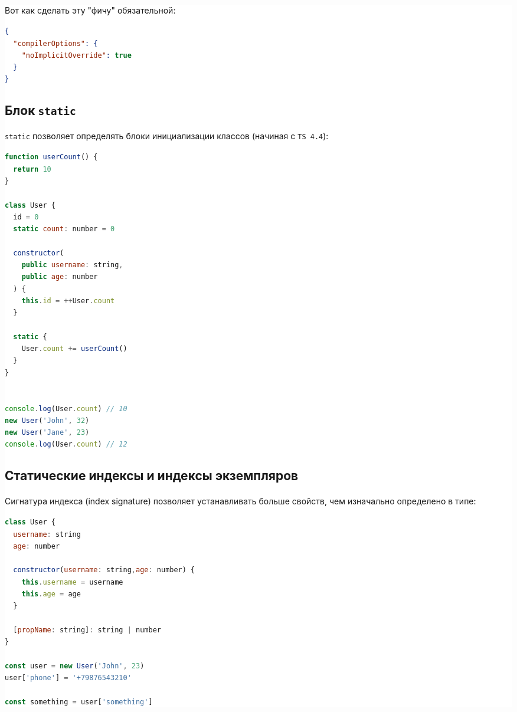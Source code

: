 Вот как сделать эту "фичу" обязательной:

```json
{
  "compilerOptions": {
    "noImplicitOverride": true
  }
}
```

## Блок `static`

`static` позволяет определять блоки инициализации классов (начиная с `TS 4.4`):

```javascript
function userCount() {
  return 10
}

class User {
  id = 0
  static count: number = 0

  constructor(
    public username: string,
    public age: number
  ) {
    this.id = ++User.count
  }

  static {
    User.count += userCount()
  }
}


console.log(User.count) // 10
new User('John', 32)
new User('Jane', 23)
console.log(User.count) // 12
```

## Статические индексы и индексы экземпляров

Сигнатура индекса (index signature) позволяет устанавливать больше свойств, чем изначально определено в типе:

```javascript
class User {
  username: string
  age: number

  constructor(username: string,age: number) {
    this.username = username
    this.age = age
  }

  [propName: string]: string | number
}

const user = new User('John', 23)
user['phone'] = '+79876543210'

const something = user['something']
```
